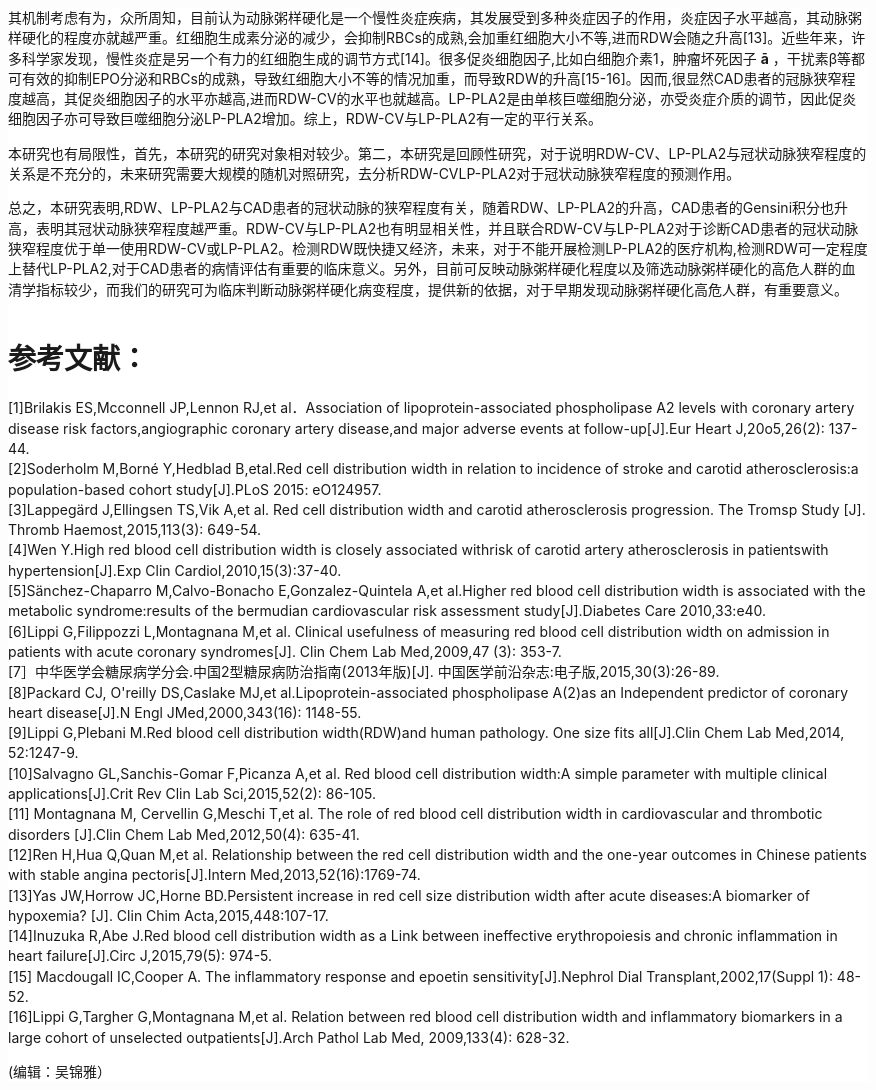 其机制考虑有为，众所周知，目前认为动脉粥样硬化是一个慢性炎症疾病，其发展受到多种炎症因子的作用，炎症因子水平越高，其动脉粥样硬化的程度亦就越严重。红细胞生成素分泌的减少，会抑制RBCs的成熟,会加重红细胞大小不等,进而RDW会随之升高[13]。近些年来，许多科学家发现，慢性炎症是另一个有力的红细胞生成的调节方式[14]。很多促炎细胞因子,比如白细胞介素1，肿瘤坏死因子 $\mathbf { \bar { a } }$ ，干扰素β等都可有效的抑制EPO分泌和RBCs的成熟，导致红细胞大小不等的情况加重，而导致RDW的升高[15-16]。因而,很显然CAD患者的冠脉狭窄程度越高，其促炎细胞因子的水平亦越高,进而RDW-CV的水平也就越高。LP-PLA2是由单核巨噬细胞分泌，亦受炎症介质的调节，因此促炎细胞因子亦可导致巨噬细胞分泌LP-PLA2增加。综上，RDW-CV与LP-PLA2有一定的平行关系。

本研究也有局限性，首先，本研究的研究对象相对较少。第二，本研究是回顾性研究，对于说明RDW-CV、LP-PLA2与冠状动脉狭窄程度的关系是不充分的，未来研究需要大规模的随机对照研究，去分析RDW-CVLP-PLA2对于冠状动脉狭窄程度的预测作用。

总之，本研究表明,RDW、LP-PLA2与CAD患者的冠状动脉的狭窄程度有关，随着RDW、LP-PLA2的升高，CAD患者的Gensini积分也升高，表明其冠状动脉狭窄程度越严重。RDW-CV与LP-PLA2也有明显相关性，并且联合RDW-CV与LP-PLA2对于诊断CAD患者的冠状动脉狭窄程度优于单一使用RDW-CV或LP-PLA2。检测RDW既快捷又经济，未来，对于不能开展检测LP-PLA2的医疗机构,检测RDW可一定程度上替代LP-PLA2,对于CAD患者的病情评估有重要的临床意义。另外，目前可反映动脉粥样硬化程度以及筛选动脉粥样硬化的高危人群的血清学指标较少，而我们的研究可为临床判断动脉粥样硬化病变程度，提供新的依据，对于早期发现动脉粥样硬化高危人群，有重要意义。

# 参考文献：

[1]Brilakis ES,Mcconnell JP,Lennon RJ,et al．Association of lipoprotein-associated phospholipase A2 levels with coronary artery disease risk factors,angiographic coronary artery disease,and major adverse events at follow-up[J].Eur Heart J,20o5,26(2): 137-44.   
[2]Soderholm M,Borné Y,Hedblad B,etal.Red cell distribution width in relation to incidence of stroke and carotid atherosclerosis:a population-based cohort study[J].PLoS 2015: eO124957.   
[3]Lappegärd J,Ellingsen TS,Vik A,et al. Red cell distribution width and carotid atherosclerosis progression. The Tromsp Study [J]. Thromb Haemost,2015,113(3): 649-54.   
[4]Wen Y.High red blood cell distribution width is closely associated withrisk of carotid artery atherosclerosis in patientswith hypertension[J].Exp Clin Cardiol,2010,15(3):37-40.   
[5]Sänchez-Chaparro M,Calvo-Bonacho E,Gonzalez-Quintela A,et al.Higher red blood cell distribution width is associated with the metabolic syndrome:results of the bermudian cardiovascular risk assessment study[J].Diabetes Care 2010,33:e40.   
[6]Lippi G,Filippozzi L,Montagnana M,et al. Clinical usefulness of measuring red blood cell distribution width on admission in patients with acute coronary syndromes[J]. Clin Chem Lab Med,2009,47 (3): 353-7.   
[7］中华医学会糖尿病学分会.中国2型糖尿病防治指南(2013年版)[J]. 中国医学前沿杂志:电子版,2015,30(3):26-89.   
[8]Packard CJ, O'reilly DS,Caslake MJ,et al.Lipoprotein-associated phospholipase A(2)as an Independent predictor of coronary heart disease[J].N Engl JMed,2000,343(16): 1148-55.   
[9]Lippi G,Plebani M.Red blood cell distribution width(RDW)and human pathology. One size fits all[J].Clin Chem Lab Med,2014, 52:1247-9.   
[10]Salvagno GL,Sanchis-Gomar F,Picanza A,et al. Red blood cell distribution width:A simple parameter with multiple clinical applications[J].Crit Rev Clin Lab Sci,2015,52(2): 86-105.   
[11] Montagnana M, Cervellin G,Meschi T,et al. The role of red blood cell distribution width in cardiovascular and thrombotic disorders [J].Clin Chem Lab Med,2012,50(4): 635-41.   
[12]Ren H,Hua Q,Quan M,et al. Relationship between the red cell distribution width and the one-year outcomes in Chinese patients with stable angina pectoris[J].Intern Med,2013,52(16):1769-74.   
[13]Yas JW,Horrow JC,Horne BD.Persistent increase in red cell size distribution width after acute diseases:A biomarker of hypoxemia? [J]. Clin Chim Acta,2015,448:107-17.   
[14]Inuzuka R,Abe J.Red blood cell distribution width as a Link between ineffective erythropoiesis and chronic inflammation in heart failure[J].Circ J,2015,79(5): 974-5.   
[15] Macdougall IC,Cooper A. The inflammatory response and epoetin sensitivity[J].Nephrol Dial Transplant,2002,17(Suppl 1): 48-52.   
[16]Lippi G,Targher G,Montagnana M,et al. Relation between red blood cell distribution width and inflammatory biomarkers in a large cohort of unselected outpatients[J].Arch Pathol Lab Med, 2009,133(4): 628-32.

(编辑：吴锦雅）